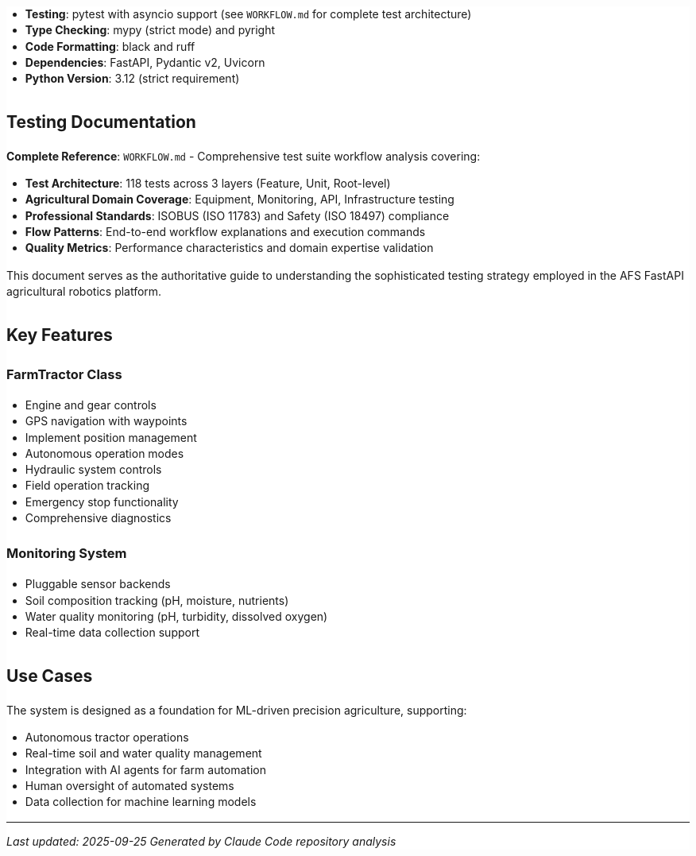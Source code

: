 - **Testing**: pytest with asyncio support (see `WORKFLOW.md` for complete test architecture)
- **Type Checking**: mypy (strict mode) and pyright
- **Code Formatting**: black and ruff
- **Dependencies**: FastAPI, Pydantic v2, Uvicorn
- **Python Version**: 3.12 (strict requirement)

## Testing Documentation

**Complete Reference**: `WORKFLOW.md` - Comprehensive test suite workflow analysis covering:

- **Test Architecture**: 118 tests across 3 layers (Feature, Unit, Root-level)
- **Agricultural Domain Coverage**: Equipment, Monitoring, API, Infrastructure testing
- **Professional Standards**: ISOBUS (ISO 11783) and Safety (ISO 18497) compliance
- **Flow Patterns**: End-to-end workflow explanations and execution commands
- **Quality Metrics**: Performance characteristics and domain expertise validation

This document serves as the authoritative guide to understanding the sophisticated testing strategy employed in the AFS FastAPI agricultural robotics platform.

## Key Features

### FarmTractor Class

- Engine and gear controls
- GPS navigation with waypoints
- Implement position management
- Autonomous operation modes
- Hydraulic system controls
- Field operation tracking
- Emergency stop functionality
- Comprehensive diagnostics

### Monitoring System

- Pluggable sensor backends
- Soil composition tracking (pH, moisture, nutrients)
- Water quality monitoring (pH, turbidity, dissolved oxygen)
- Real-time data collection support

## Use Cases

The system is designed as a foundation for ML-driven precision agriculture, supporting:

- Autonomous tractor operations
- Real-time soil and water quality management
- Integration with AI agents for farm automation
- Human oversight of automated systems
- Data collection for machine learning models

---

*Last updated: 2025-09-25*
*Generated by Claude Code repository analysis*
